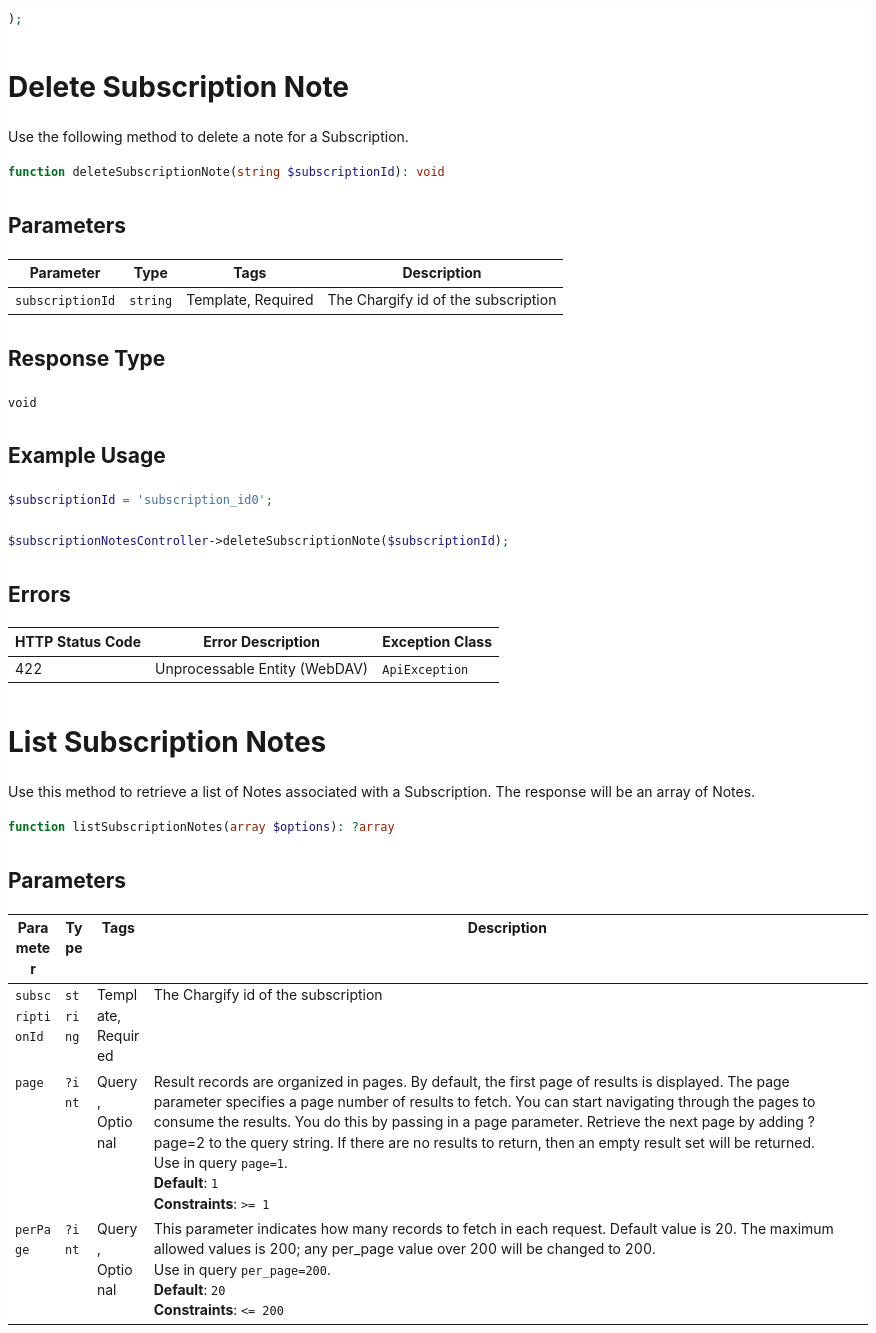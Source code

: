 ```php
);
```


# Delete Subscription Note

Use the following method to delete a note for a Subscription.

```php
function deleteSubscriptionNote(string $subscriptionId): void
```

## Parameters

| Parameter | Type | Tags | Description |
|  --- | --- | --- | --- |
| `subscriptionId` | `string` | Template, Required | The Chargify id of the subscription |

## Response Type

`void`

## Example Usage

```php
$subscriptionId = 'subscription_id0';

$subscriptionNotesController->deleteSubscriptionNote($subscriptionId);
```

## Errors

| HTTP Status Code | Error Description | Exception Class |
|  --- | --- | --- |
| 422 | Unprocessable Entity (WebDAV) | `ApiException` |


# List Subscription Notes

Use this method to retrieve a list of Notes associated with a Subscription. The response will be an array of Notes.

```php
function listSubscriptionNotes(array $options): ?array
```

## Parameters

| Parameter | Type | Tags | Description |
|  --- | --- | --- | --- |
| `subscriptionId` | `string` | Template, Required | The Chargify id of the subscription |
| `page` | `?int` | Query, Optional | Result records are organized in pages. By default, the first page of results is displayed. The page parameter specifies a page number of results to fetch. You can start navigating through the pages to consume the results. You do this by passing in a page parameter. Retrieve the next page by adding ?page=2 to the query string. If there are no results to return, then an empty result set will be returned.<br>Use in query `page=1`.<br>**Default**: `1`<br>**Constraints**: `>= 1` |
| `perPage` | `?int` | Query, Optional | This parameter indicates how many records to fetch in each request. Default value is 20. The maximum allowed values is 200; any per_page value over 200 will be changed to 200.<br>Use in query `per_page=200`.<br>**Default**: `20`<br>**Constraints**: `<= 200` |
